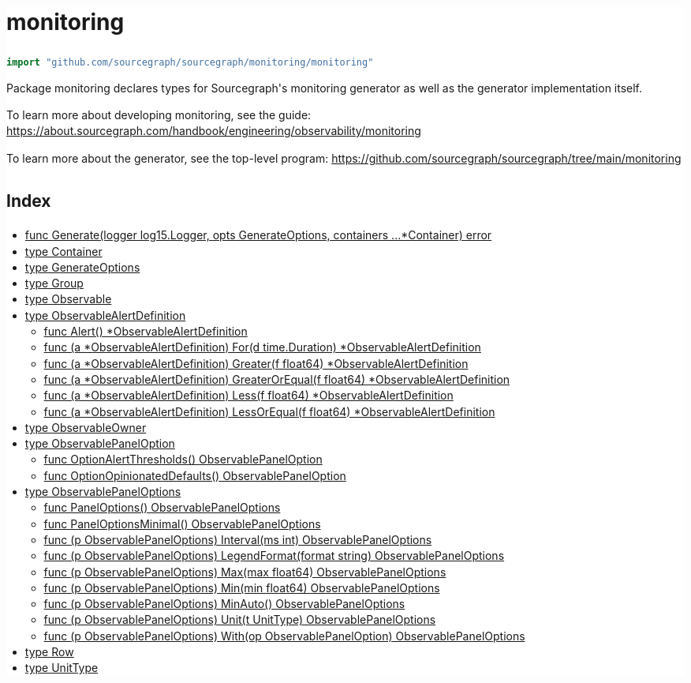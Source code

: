 

# monitoring

```go
import "github.com/sourcegraph/sourcegraph/monitoring/monitoring"
```

Package monitoring declares types for Sourcegraph's monitoring generator as well as the generator implementation itself\.

To learn more about developing monitoring\, see the guide: https://about.sourcegraph.com/handbook/engineering/observability/monitoring

To learn more about the generator\, see the top\-level program: https://github.com/sourcegraph/sourcegraph/tree/main/monitoring

## Index

- [func Generate(logger log15.Logger, opts GenerateOptions, containers ...*Container) error](<#func-generate>)
- [type Container](<#type-container>)
- [type GenerateOptions](<#type-generateoptions>)
- [type Group](<#type-group>)
- [type Observable](<#type-observable>)
- [type ObservableAlertDefinition](<#type-observablealertdefinition>)
  - [func Alert() *ObservableAlertDefinition](<#func-alert>)
  - [func (a *ObservableAlertDefinition) For(d time.Duration) *ObservableAlertDefinition](<#func-observablealertdefinition-for>)
  - [func (a *ObservableAlertDefinition) Greater(f float64) *ObservableAlertDefinition](<#func-observablealertdefinition-greater>)
  - [func (a *ObservableAlertDefinition) GreaterOrEqual(f float64) *ObservableAlertDefinition](<#func-observablealertdefinition-greaterorequal>)
  - [func (a *ObservableAlertDefinition) Less(f float64) *ObservableAlertDefinition](<#func-observablealertdefinition-less>)
  - [func (a *ObservableAlertDefinition) LessOrEqual(f float64) *ObservableAlertDefinition](<#func-observablealertdefinition-lessorequal>)
- [type ObservableOwner](<#type-observableowner>)
- [type ObservablePanelOption](<#type-observablepaneloption>)
  - [func OptionAlertThresholds() ObservablePanelOption](<#func-optionalertthresholds>)
  - [func OptionOpinionatedDefaults() ObservablePanelOption](<#func-optionopinionateddefaults>)
- [type ObservablePanelOptions](<#type-observablepaneloptions>)
  - [func PanelOptions() ObservablePanelOptions](<#func-paneloptions>)
  - [func PanelOptionsMinimal() ObservablePanelOptions](<#func-paneloptionsminimal>)
  - [func (p ObservablePanelOptions) Interval(ms int) ObservablePanelOptions](<#func-observablepaneloptions-interval>)
  - [func (p ObservablePanelOptions) LegendFormat(format string) ObservablePanelOptions](<#func-observablepaneloptions-legendformat>)
  - [func (p ObservablePanelOptions) Max(max float64) ObservablePanelOptions](<#func-observablepaneloptions-max>)
  - [func (p ObservablePanelOptions) Min(min float64) ObservablePanelOptions](<#func-observablepaneloptions-min>)
  - [func (p ObservablePanelOptions) MinAuto() ObservablePanelOptions](<#func-observablepaneloptions-minauto>)
  - [func (p ObservablePanelOptions) Unit(t UnitType) ObservablePanelOptions](<#func-observablepaneloptions-unit>)
  - [func (p ObservablePanelOptions) With(op ObservablePanelOption) ObservablePanelOptions](<#func-observablepaneloptions-with>)
- [type Row](<#type-row>)
- [type UnitType](<#type-unittype>)
